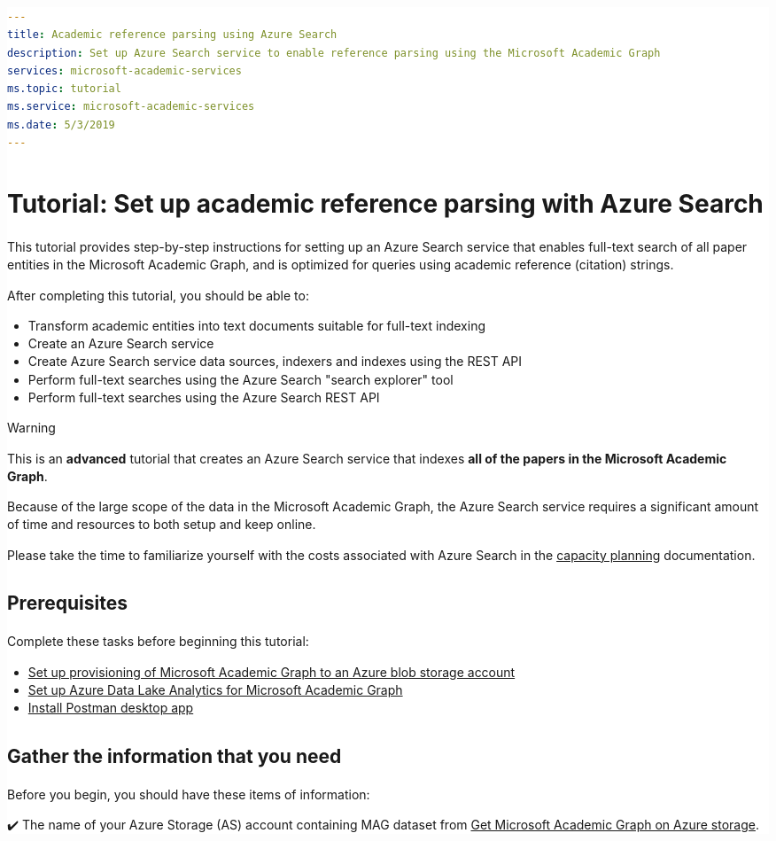 ```yaml
---
title: Academic reference parsing using Azure Search
description: Set up Azure Search service to enable reference parsing using the Microsoft Academic Graph
services: microsoft-academic-services
ms.topic: tutorial
ms.service: microsoft-academic-services
ms.date: 5/3/2019
---
```


# Tutorial: Set up academic reference parsing with Azure Search

This tutorial provides step-by-step instructions for setting up an Azure Search service that enables full-text search of all paper entities in the Microsoft Academic Graph, and is optimized for queries using academic reference (citation) strings.

After completing this tutorial, you should be able to:

* Transform academic entities into text documents suitable for full-text indexing
* Create an Azure Search service
* Create Azure Search service data sources, indexers and indexes using the REST API
* Perform full-text searches using the Azure Search "search explorer" tool
* Perform full-text searches using the Azure Search REST API

> [!WARNING]
> This is an **advanced** tutorial that creates an Azure Search service that indexes **all of the papers in the Microsoft Academic Graph**.
>
> Because of the large scope of the data in the Microsoft Academic Graph, the Azure Search service requires a significant amount of time and resources to both setup and keep online.
>
> Please take the time to familiarize yourself with the costs associated with Azure Search in the [capacity planning](https://docs.microsoft.com/en-us/azure/search/search-sku-tier) documentation.

## Prerequisites

Complete these tasks before beginning this tutorial:

* [Set up provisioning of Microsoft Academic Graph to an Azure blob storage account](get-started-setup-provisioning.md)
* [Set up Azure Data Lake Analytics for Microsoft Academic Graph](get-started-setup-azure-data-lake-analytics.md)
* [Install Postman desktop app](https://www.getpostman.com/)

## Gather the information that you need

   Before you begin, you should have these items of information:

   :heavy_check_mark:  The name of your Azure Storage (AS) account containing MAG dataset from [Get Microsoft Academic Graph on Azure storage](get-started-setup-provisioning.md#note-azure-storage-account-name-and-primary-key).
